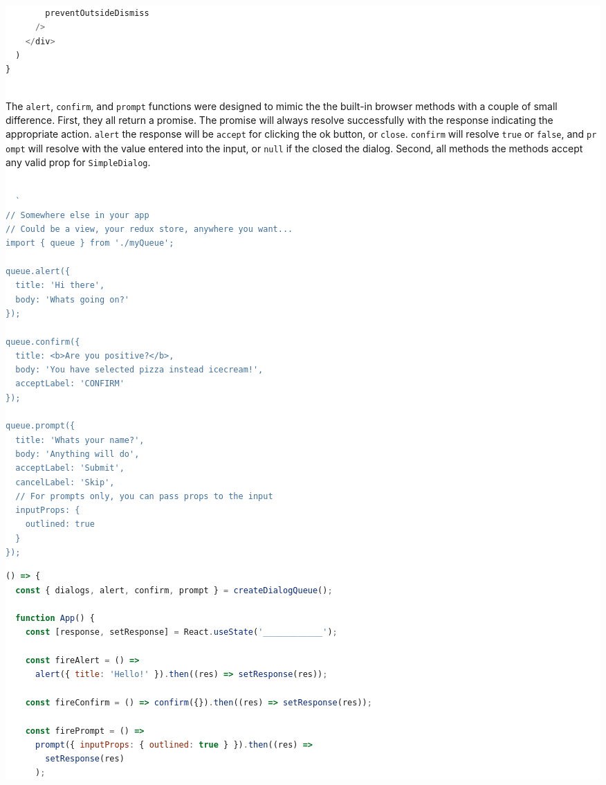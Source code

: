 ```jsx
        preventOutsideDismiss
      />
    </div>
  )
}



```

The `alert`, `confirm`, and `prompt` functions were designed to mimic the the built-in browser methods with a couple of small difference. First, they all return a promise. The promise will always resolve successfully with the response indicating the appropriate action. `alert` the response will be `accept` for clicking the ok button, or `close`. `confirm` will resolve `true` or `false`, and `prompt` will resolve with the value entered into the input, or `null` if the closed the dialog. Second, all methods the methods accept any valid prop for `SimpleDialog`.

```jsx

  `
// Somewhere else in your app
// Could be a view, your redux store, anywhere you want...
import { queue } from './myQueue';

queue.alert({
  title: 'Hi there',
  body: 'Whats going on?'
});

queue.confirm({
  title: <b>Are you positive?</b>,
  body: 'You have selected pizza instead icecream!',
  acceptLabel: 'CONFIRM'
});

queue.prompt({
  title: 'Whats your name?',
  body: 'Anything will do',
  acceptLabel: 'Submit',
  cancelLabel: 'Skip',
  // For prompts only, you can pass props to the input
  inputProps: {
    outlined: true
  }
});


```

```jsx
() => {
  const { dialogs, alert, confirm, prompt } = createDialogQueue();

  function App() {
    const [response, setResponse] = React.useState('____________');

    const fireAlert = () =>
      alert({ title: 'Hello!' }).then((res) => setResponse(res));

    const fireConfirm = () => confirm({}).then((res) => setResponse(res));

    const firePrompt = () =>
      prompt({ inputProps: { outlined: true } }).then((res) =>
        setResponse(res)
      );
```
